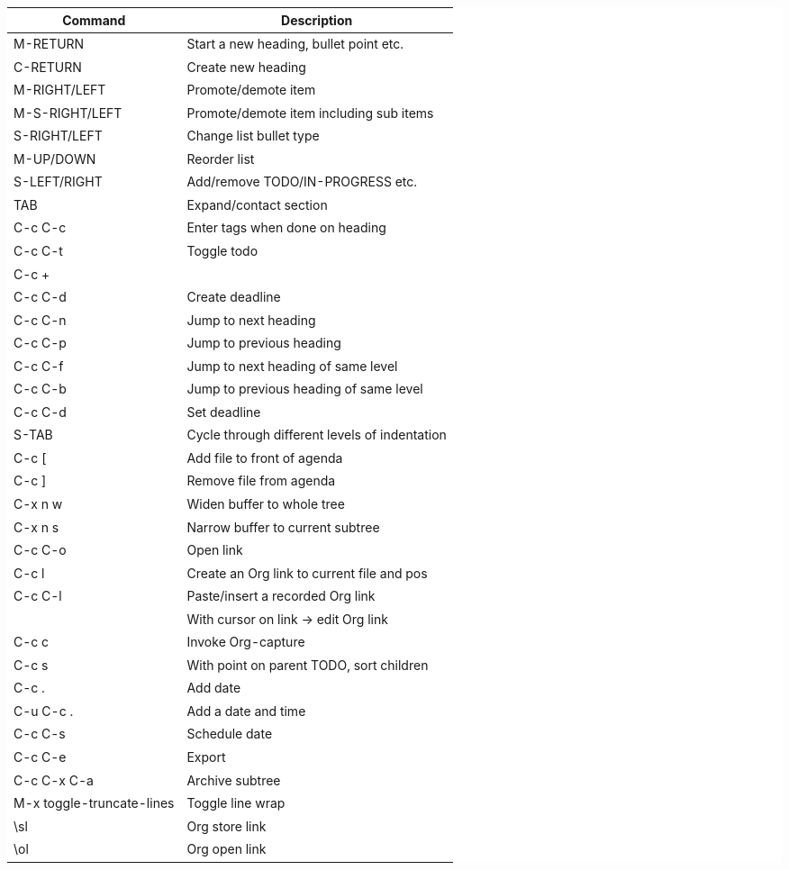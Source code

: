 | Command                        | Description                                   |
|--------------------------------|-----------------------------------------------|
| M-RETURN                       | Start a new heading, bullet point etc.        |
| C-RETURN                       | Create new heading                            |
| M-RIGHT/LEFT                   | Promote/demote item                           |
| M-S-RIGHT/LEFT                 | Promote/demote item including sub items       |
| S-RIGHT/LEFT                   | Change list bullet type                       |
| M-UP/DOWN                      | Reorder list                                  |
| S-LEFT/RIGHT                   | Add/remove TODO/IN-PROGRESS etc.              |
| TAB                            | Expand/contact section                        |
| C-c C-c                        | Enter tags when done on heading               |
| C-c C-t                        | Toggle todo                                   |
| C-c +                          |                                               |
| C-c C-d                        | Create deadline                               |
| C-c C-n                        | Jump to next heading                          |
| C-c C-p                        | Jump to previous heading                      |
| C-c C-f                        | Jump to next heading of same level            |
| C-c C-b                        | Jump to previous heading of same level        |
| C-c C-d                        | Set deadline                                  |
| S-TAB                          | Cycle through different levels of indentation |
| C-c [                          | Add file to front of agenda                   |
| C-c ]                          | Remove file from agenda                       |
| C-x n w                        | Widen buffer to whole tree                    |
| C-x n s                        | Narrow buffer to current subtree              |
| C-c C-o                        | Open link                                     |
| C-c l                          | Create an Org link to current file and pos    |
| C-c C-l                        | Paste/insert a recorded Org link              |
|                                | With cursor on link -> edit Org link          |
| C-c c                          | Invoke Org-capture                            |
| C-c s                          | With point on parent TODO, sort children      |
| C-c .                          | Add date                                      |
| C-u C-c .                      | Add a date and time                           |
| C-c C-s                        | Schedule date                                 |
| C-c C-e                        | Export                                        |
| C-c C-x C-a                    | Archive subtree                               |
| M-x toggle-truncate-lines      | Toggle line wrap                              |
| \sl                            | Org store link                                |
| \ol                            | Org open link                                 |